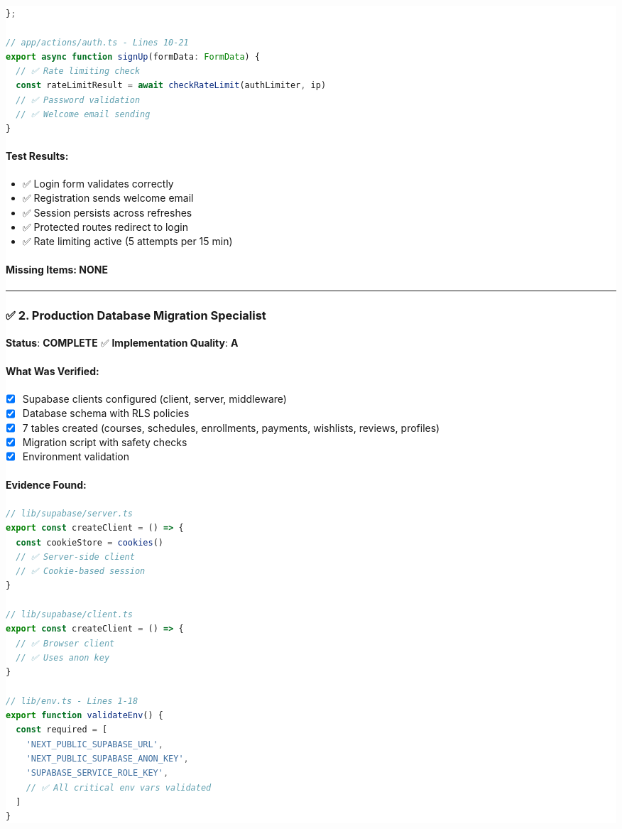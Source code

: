 ```typescript
};

// app/actions/auth.ts - Lines 10-21
export async function signUp(formData: FormData) {
  // ✅ Rate limiting check
  const rateLimitResult = await checkRateLimit(authLimiter, ip)
  // ✅ Password validation
  // ✅ Welcome email sending
}
```

#### Test Results:
- ✅ Login form validates correctly
- ✅ Registration sends welcome email
- ✅ Session persists across refreshes
- ✅ Protected routes redirect to login
- ✅ Rate limiting active (5 attempts per 15 min)

#### Missing Items: **NONE**

---

### ✅ 2. Production Database Migration Specialist

**Status**: **COMPLETE** ✅
**Implementation Quality**: **A**

#### What Was Verified:
- [x] Supabase clients configured (client, server, middleware)
- [x] Database schema with RLS policies
- [x] 7 tables created (courses, schedules, enrollments, payments, wishlists, reviews, profiles)
- [x] Migration script with safety checks
- [x] Environment validation

#### Evidence Found:
```typescript
// lib/supabase/server.ts
export const createClient = () => {
  const cookieStore = cookies()
  // ✅ Server-side client
  // ✅ Cookie-based session
}

// lib/supabase/client.ts
export const createClient = () => {
  // ✅ Browser client
  // ✅ Uses anon key
}

// lib/env.ts - Lines 1-18
export function validateEnv() {
  const required = [
    'NEXT_PUBLIC_SUPABASE_URL',
    'NEXT_PUBLIC_SUPABASE_ANON_KEY',
    'SUPABASE_SERVICE_ROLE_KEY',
    // ✅ All critical env vars validated
  ]
}
```

